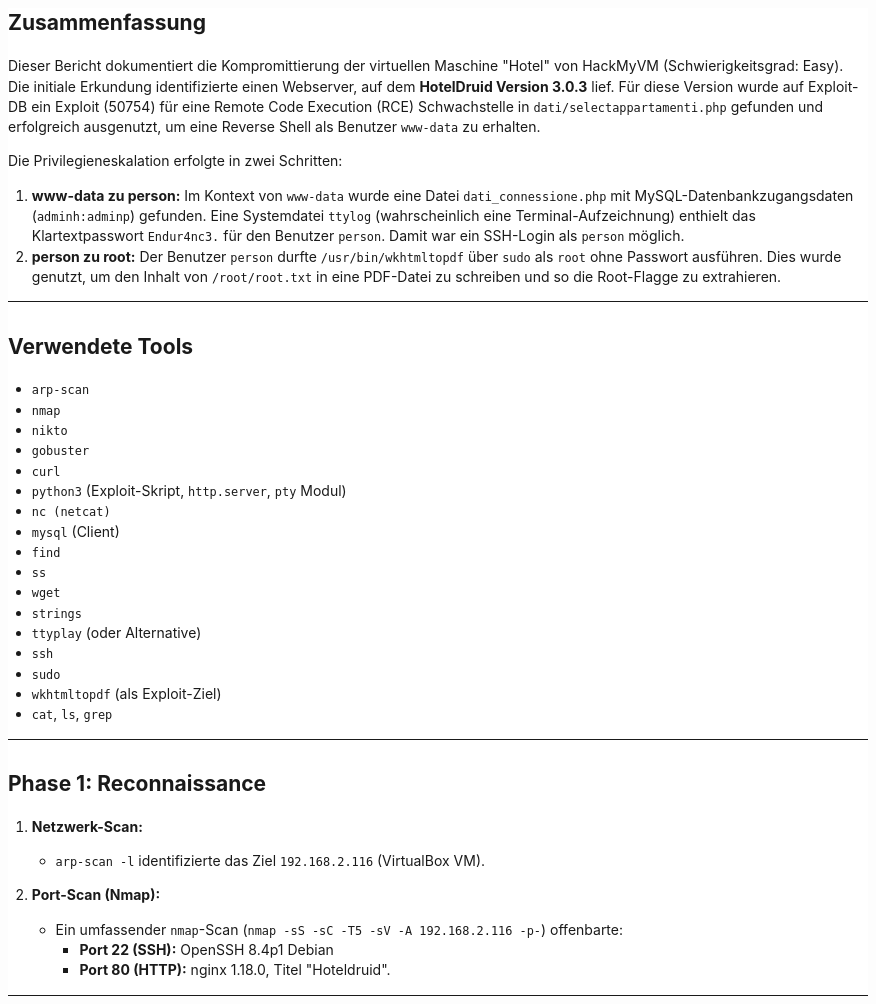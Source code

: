 
## Zusammenfassung

Dieser Bericht dokumentiert die Kompromittierung der virtuellen Maschine "Hotel" von HackMyVM (Schwierigkeitsgrad: Easy). Die initiale Erkundung identifizierte einen Webserver, auf dem **HotelDruid Version 3.0.3** lief. Für diese Version wurde auf Exploit-DB ein Exploit (50754) für eine Remote Code Execution (RCE) Schwachstelle in `dati/selectappartamenti.php` gefunden und erfolgreich ausgenutzt, um eine Reverse Shell als Benutzer `www-data` zu erhalten.

Die Privilegieneskalation erfolgte in zwei Schritten:
1.  **www-data zu person:** Im Kontext von `www-data` wurde eine Datei `dati_connessione.php` mit MySQL-Datenbankzugangsdaten (`adminh:adminp`) gefunden. Eine Systemdatei `ttylog` (wahrscheinlich eine Terminal-Aufzeichnung) enthielt das Klartextpasswort `Endur4nc3.` für den Benutzer `person`. Damit war ein SSH-Login als `person` möglich.
2.  **person zu root:** Der Benutzer `person` durfte `/usr/bin/wkhtmltopdf` über `sudo` als `root` ohne Passwort ausführen. Dies wurde genutzt, um den Inhalt von `/root/root.txt` in eine PDF-Datei zu schreiben und so die Root-Flagge zu extrahieren.

---

## Verwendete Tools

*   `arp-scan`
*   `nmap`
*   `nikto`
*   `gobuster`
*   `curl`
*   `python3` (Exploit-Skript, `http.server`, `pty` Modul)
*   `nc (netcat)`
*   `mysql` (Client)
*   `find`
*   `ss`
*   `wget`
*   `strings`
*   `ttyplay` (oder Alternative)
*   `ssh`
*   `sudo`
*   `wkhtmltopdf` (als Exploit-Ziel)
*   `cat`, `ls`, `grep`

---

## Phase 1: Reconnaissance

1.  **Netzwerk-Scan:**
    *   `arp-scan -l` identifizierte das Ziel `192.168.2.116` (VirtualBox VM).

2.  **Port-Scan (Nmap):**
    *   Ein umfassender `nmap`-Scan (`nmap -sS -sC -T5 -sV -A 192.168.2.116 -p-`) offenbarte:
        *   **Port 22 (SSH):** OpenSSH 8.4p1 Debian
        *   **Port 80 (HTTP):** nginx 1.18.0, Titel "Hoteldruid".

---